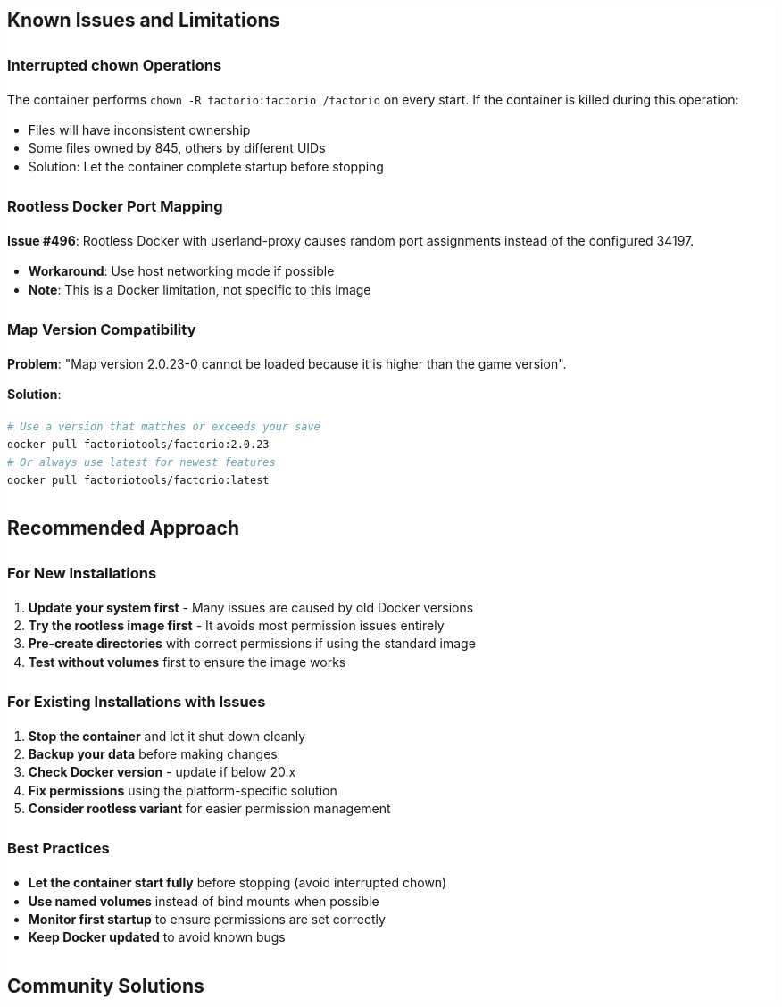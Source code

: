 ## Known Issues and Limitations

### Interrupted chown Operations
The container performs `chown -R factorio:factorio /factorio` on every start. If the container is killed during this operation:
- Files will have inconsistent ownership
- Some files owned by 845, others by different UIDs
- Solution: Let the container complete startup before stopping

### Rootless Docker Port Mapping
**Issue #496**: Rootless Docker with userland-proxy causes random port assignments instead of the configured 34197.
- **Workaround**: Use host networking mode if possible
- **Note**: This is a Docker limitation, not specific to this image

### Map Version Compatibility
**Problem**: "Map version 2.0.23-0 cannot be loaded because it is higher than the game version".

**Solution**: 
```bash
# Use a version that matches or exceeds your save
docker pull factoriotools/factorio:2.0.23
# Or always use latest for newest features
docker pull factoriotools/factorio:latest
```

## Recommended Approach

### For New Installations
1. **Update your system first** - Many issues are caused by old Docker versions
2. **Try the rootless image first** - It avoids most permission issues entirely
3. **Pre-create directories** with correct permissions if using the standard image
4. **Test without volumes** first to ensure the image works

### For Existing Installations with Issues
1. **Stop the container** and let it shut down cleanly
2. **Backup your data** before making changes
3. **Check Docker version** - update if below 20.x
4. **Fix permissions** using the platform-specific solution
5. **Consider rootless variant** for easier permission management

### Best Practices
- **Let the container start fully** before stopping (avoid interrupted chown)
- **Use named volumes** instead of bind mounts when possible
- **Monitor first startup** to ensure permissions are set correctly
- **Keep Docker updated** to avoid known bugs

## Community Solutions
